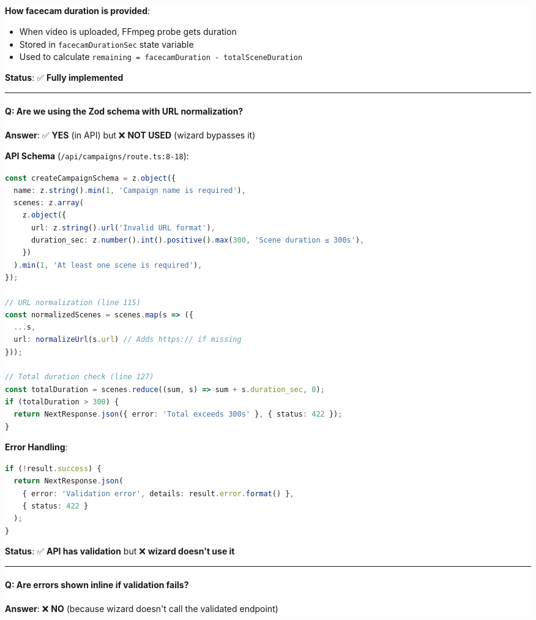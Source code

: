 **How facecam duration is provided**:
- When video is uploaded, FFmpeg probe gets duration
- Stored in `facecamDurationSec` state variable
- Used to calculate `remaining = facecamDuration - totalSceneDuration`

**Status**: ✅ **Fully implemented**

---

#### Q: Are we using the Zod schema with URL normalization?

**Answer**: ✅ **YES** (in API) but ❌ **NOT USED** (wizard bypasses it)

**API Schema** (`/api/campaigns/route.ts:8-18`):
```typescript
const createCampaignSchema = z.object({
  name: z.string().min(1, 'Campaign name is required'),
  scenes: z.array(
    z.object({
      url: z.string().url('Invalid URL format'),
      duration_sec: z.number().int().positive().max(300, 'Scene duration ≤ 300s'),
    })
  ).min(1, 'At least one scene is required'),
});

// URL normalization (line 115)
const normalizedScenes = scenes.map(s => ({
  ...s,
  url: normalizeUrl(s.url) // Adds https:// if missing
}));

// Total duration check (line 127)
const totalDuration = scenes.reduce((sum, s) => sum + s.duration_sec, 0);
if (totalDuration > 300) {
  return NextResponse.json({ error: 'Total exceeds 300s' }, { status: 422 });
}
```

**Error Handling**:
```typescript
if (!result.success) {
  return NextResponse.json(
    { error: 'Validation error', details: result.error.format() },
    { status: 422 }
  );
}
```

**Status**: ✅ **API has validation** but ❌ **wizard doesn't use it**

---

#### Q: Are errors shown inline if validation fails?

**Answer**: ❌ **NO** (because wizard doesn't call the validated endpoint)
